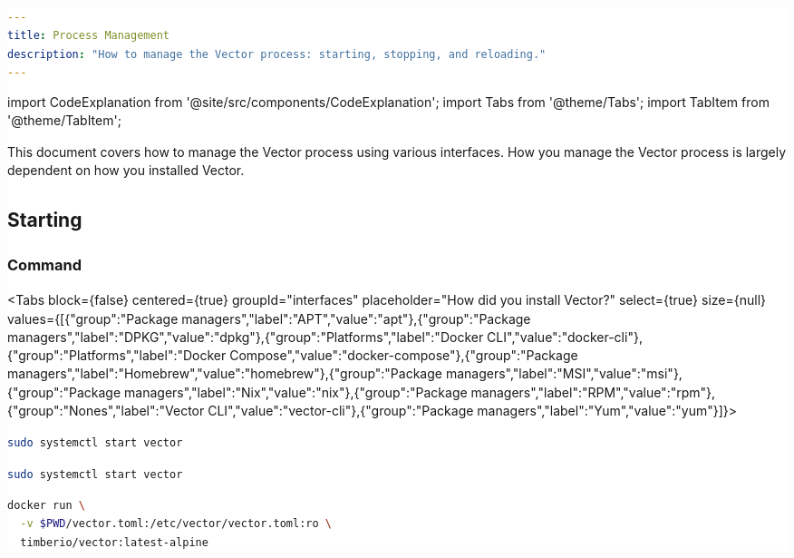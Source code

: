 ```yaml
---
title: Process Management
description: "How to manage the Vector process: starting, stopping, and reloading."
---
```


import CodeExplanation from '@site/src/components/CodeExplanation';
import Tabs from '@theme/Tabs';
import TabItem from '@theme/TabItem';

This document covers how to manage the Vector process using various interfaces.
How you manage the Vector process is largely dependent on how you installed
Vector.



## Starting

### Command

<Tabs
  block={false}
  centered={true}
  groupId="interfaces"
  placeholder="How did you install Vector?"
  select={true}
  size={null}
  values={[{"group":"Package managers","label":"APT","value":"apt"},{"group":"Package managers","label":"DPKG","value":"dpkg"},{"group":"Platforms","label":"Docker CLI","value":"docker-cli"},{"group":"Platforms","label":"Docker Compose","value":"docker-compose"},{"group":"Package managers","label":"Homebrew","value":"homebrew"},{"group":"Package managers","label":"MSI","value":"msi"},{"group":"Package managers","label":"Nix","value":"nix"},{"group":"Package managers","label":"RPM","value":"rpm"},{"group":"Nones","label":"Vector CLI","value":"vector-cli"},{"group":"Package managers","label":"Yum","value":"yum"}]}>
<TabItem value="apt">

```bash
sudo systemctl start vector
```

</TabItem>
<TabItem value="dpkg">

```bash
sudo systemctl start vector
```

</TabItem>
<TabItem value="docker-cli">

```bash
docker run \
  -v $PWD/vector.toml:/etc/vector/vector.toml:ro \
  timberio/vector:latest-alpine
```


[docs.configuration]: /docs/setup/configuration/
[docs.platforms.docker#variants]: /docs/setup/installation/platforms/docker/#variants
[docs.sources]: /docs/reference/sources/
[urls.exit_codes]: https://docs.rs/exitcode/1.1.2/exitcode/#constants
[urls.systemd]: https://systemd.io/
[urls.vector_systemd_file]: https://github.com/timberio/vector/blob/master/distribution/systemd/vector.service